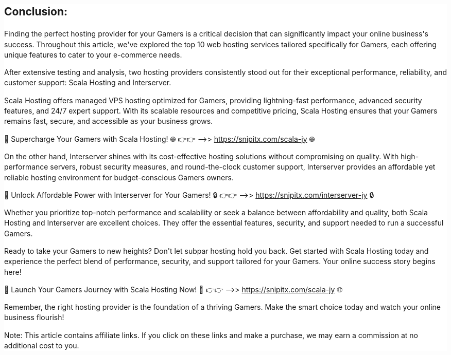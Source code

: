 ## Conclusion:

Finding the perfect hosting provider for your Gamers is a critical decision that can significantly impact your online business's success. Throughout this article, we've explored the top 10 web hosting services tailored specifically for Gamers, each offering unique features to cater to your e-commerce needs.

After extensive testing and analysis, two hosting providers consistently stood out for their exceptional performance, reliability, and customer support: Scala Hosting and Interserver.

Scala Hosting offers managed VPS hosting optimized for Gamers, providing lightning-fast performance, advanced security features, and 24/7 expert support. With its scalable resources and competitive pricing, Scala Hosting ensures that your Gamers remains fast, secure, and accessible as your business grows.

🚀 Supercharge Your Gamers with Scala Hosting! 🌐
👉👉 -->> https://snipitx.com/scala-jy 🌐

On the other hand, Interserver shines with its cost-effective hosting solutions without compromising on quality. With high-performance servers, robust security measures, and round-the-clock customer support, Interserver provides an affordable yet reliable hosting environment for budget-conscious Gamers owners.

💸 Unlock Affordable Power with Interserver for Your Gamers! 🔒
👉👉 -->> https://snipitx.com/interserver-jy 🔒

Whether you prioritize top-notch performance and scalability or seek a balance between affordability and quality, both Scala Hosting and Interserver are excellent choices. They offer the essential features, security, and support needed to run a successful Gamers.

Ready to take your Gamers to new heights? Don't let subpar hosting hold you back. Get started with Scala Hosting today and experience the perfect blend of performance, security, and support tailored for your Gamers. Your online success story begins here!

🚀 Launch Your Gamers Journey with Scala Hosting Now! 🌟
👉👉 -->> https://snipitx.com/scala-jy 🌐

Remember, the right hosting provider is the foundation of a thriving Gamers. Make the smart choice today and watch your online business flourish!

Note: This article contains affiliate links. If you click on these links and make a purchase, we may earn a commission at no additional cost to you.